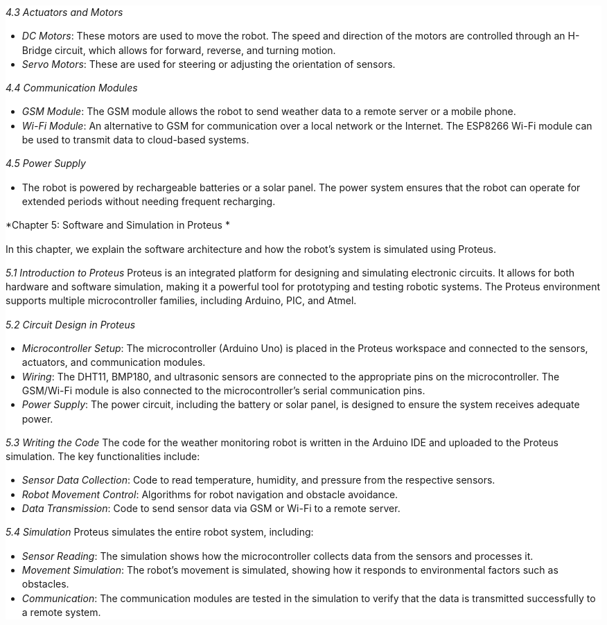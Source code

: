  *4.3 Actuators and Motors*
- *DC Motors*: These motors are used to move the robot. The speed and direction of the motors are controlled through an H-Bridge circuit, which allows for forward, reverse, and turning motion.
- *Servo Motors*: These are used for steering or adjusting the orientation of sensors.

 *4.4 Communication Modules*
- *GSM Module*: The GSM module allows the robot to send weather data to a remote server or a mobile phone.
- *Wi-Fi Module*: An alternative to GSM for communication over a local network or the Internet. The ESP8266 Wi-Fi module can be used to transmit data to cloud-based systems.

 *4.5 Power Supply*
- The robot is powered by rechargeable batteries or a solar panel. The power system ensures that the robot can operate for extended periods without needing frequent recharging.



*Chapter 5: Software and Simulation in Proteus *

In this chapter, we explain the software architecture and how the robot’s system is simulated using Proteus.

 *5.1 Introduction to Proteus*
Proteus is an integrated platform for designing and simulating electronic circuits. It allows for both hardware and software simulation, making it a powerful tool for prototyping and testing robotic systems. The Proteus environment supports multiple microcontroller families, including Arduino, PIC, and Atmel.

 *5.2 Circuit Design in Proteus*
- *Microcontroller Setup*: The microcontroller (Arduino Uno) is placed in the Proteus workspace and connected to the sensors, actuators, and communication modules.
- *Wiring*: The DHT11, BMP180, and ultrasonic sensors are connected to the appropriate pins on the microcontroller. The GSM/Wi-Fi module is also connected to the microcontroller’s serial communication pins.
- *Power Supply*: The power circuit, including the battery or solar panel, is designed to ensure the system receives adequate power.

 *5.3 Writing the Code*
The code for the weather monitoring robot is written in the Arduino IDE and uploaded to the Proteus simulation. The key functionalities include:
  - *Sensor Data Collection*: Code to read temperature, humidity, and pressure from the respective sensors.
  - *Robot Movement Control*: Algorithms for robot navigation and obstacle avoidance.
  - *Data Transmission*: Code to send sensor data via GSM or Wi-Fi to a remote server.

 *5.4 Simulation*
Proteus simulates the entire robot system, including:
  - *Sensor Reading*: The simulation shows how the microcontroller collects data from the sensors and processes it.
  - *Movement Simulation*: The robot’s movement is simulated, showing how it responds to environmental factors such as obstacles.
  - *Communication*: The communication modules are tested in the simulation to verify that the data is transmitted successfully to a remote system.

